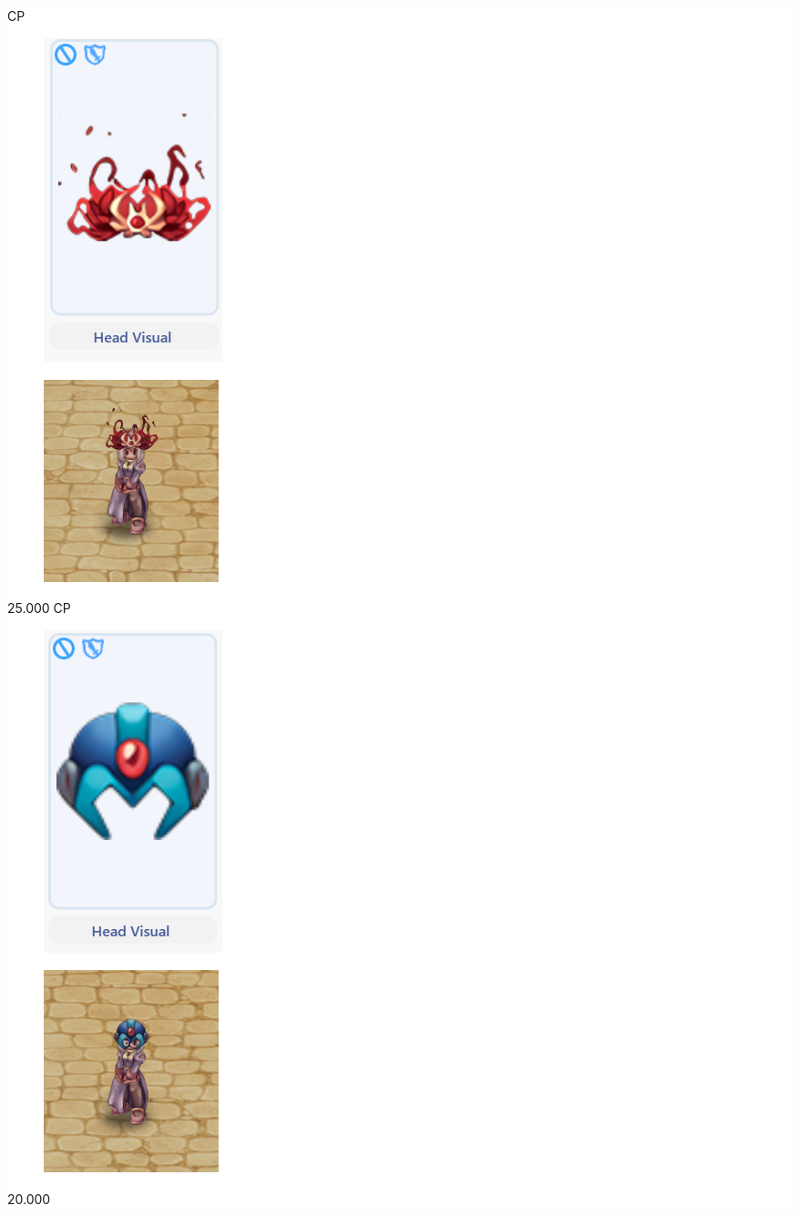 CP</td></tr><tr><td><div><figure><img src="../../../../.gitbook/assets/image (1) (1).png" alt=""><figcaption></figcaption></figure></div></td><td><div><figure><img src="../../../../.gitbook/assets/2 (9).gif" alt=""><figcaption></figcaption></figure></div></td><td>25.000 CP</td></tr><tr><td><div><figure><img src="../../../../.gitbook/assets/image (1033).png" alt=""><figcaption></figcaption></figure></div></td><td><div><figure><img src="../../../../.gitbook/assets/3 (8).gif" alt=""><figcaption></figcaption></figure></div></td><td>20.000